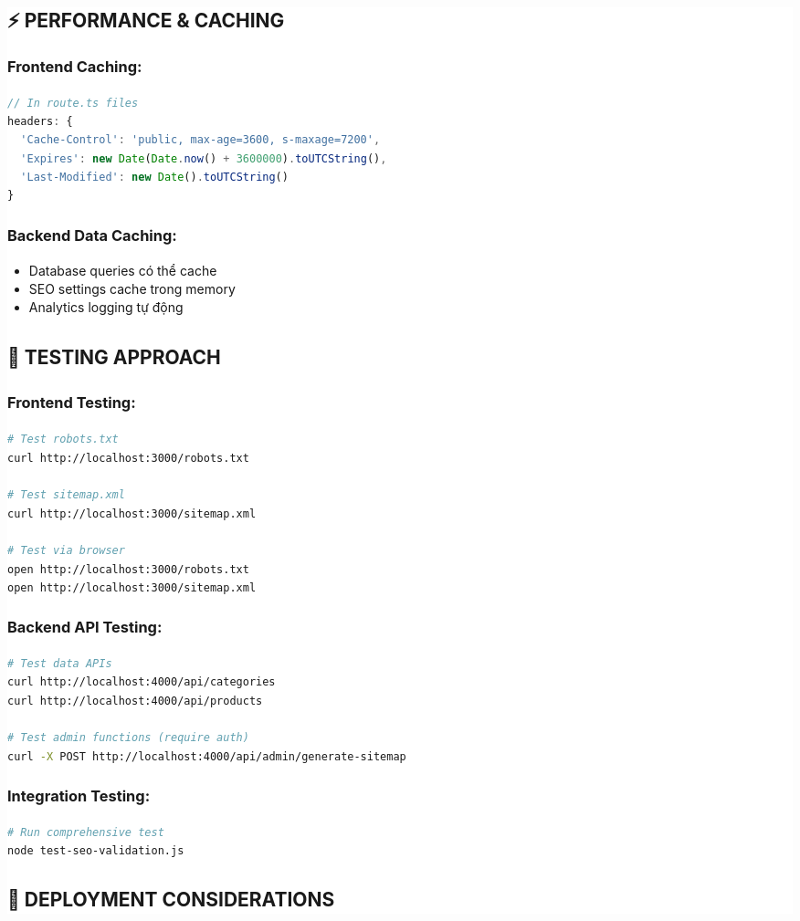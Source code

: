 ## ⚡ **PERFORMANCE & CACHING**

### **Frontend Caching:**
```typescript
// In route.ts files
headers: {
  'Cache-Control': 'public, max-age=3600, s-maxage=7200',
  'Expires': new Date(Date.now() + 3600000).toUTCString(),
  'Last-Modified': new Date().toUTCString()
}
```

### **Backend Data Caching:**
- Database queries có thể cache
- SEO settings cache trong memory
- Analytics logging tự động

## 🧪 **TESTING APPROACH**

### **Frontend Testing:**
```bash
# Test robots.txt
curl http://localhost:3000/robots.txt

# Test sitemap.xml  
curl http://localhost:3000/sitemap.xml

# Test via browser
open http://localhost:3000/robots.txt
open http://localhost:3000/sitemap.xml
```

### **Backend API Testing:**
```bash
# Test data APIs
curl http://localhost:4000/api/categories
curl http://localhost:4000/api/products

# Test admin functions (require auth)
curl -X POST http://localhost:4000/api/admin/generate-sitemap
```

### **Integration Testing:**
```bash
# Run comprehensive test
node test-seo-validation.js
```

## 🚀 **DEPLOYMENT CONSIDERATIONS**
